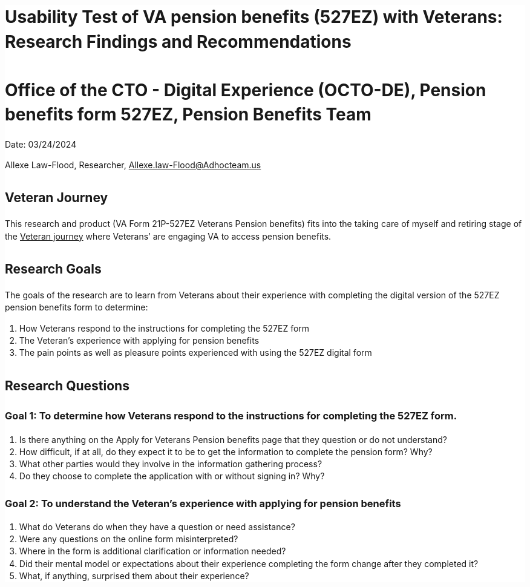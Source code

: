 # Usability Test of VA pension benefits (527EZ) with Veterans: Research Findings and Recommendations


# Office of the CTO - Digital Experience (OCTO-DE), Pension benefits form 527EZ, Pension Benefits Team

Date: 03/24/2024

Allexe Law-Flood, Researcher, [Allexe.law-Flood@Adhocteam.us](mailto:Allexe.law-Flood@Adhocteam.us)

## Veteran Journey

This research and product (VA Form 21P-527EZ Veterans Pension benefits) fits into the taking care of myself and retiring stage of the [Veteran journey](https://github.com/department-of-veterans-affairs/va.gov-team/blob/master/platform/design/va-product-journey-maps/Veteran%20Journey%20Map.pdf) where Veterans’ are engaging VA to access pension benefits.


## Research Goals


The goals of the research are to learn from Veterans about their experience with completing the digital version of the 527EZ pension benefits form to determine:  

1. How Veterans respond to the instructions for completing the 527EZ form
2. The Veteran’s experience with applying for pension benefits
3. The pain points as well as pleasure points experienced with using the 527EZ digital form


## Research Questions

### Goal 1: To determine how Veterans respond to the instructions for completing the 527EZ form. 

1. Is there anything on the Apply for Veterans Pension benefits page that they question or do not understand? 
2. How difficult, if at all, do they expect it to be to get the information to complete the pension form? Why?
3. What other parties would they involve in the information gathering process?
4. Do they choose to complete the application with or without signing in? Why?

### Goal 2: To understand the Veteran’s experience with applying for pension benefits
1. What do Veterans do when they have a question or need assistance?
2. Were any questions on the online form misinterpreted? 
3. Where in the form is additional clarification or information needed?
4. Did their mental model or expectations about their experience completing the form change after they completed it? 
5. What, if anything, surprised them about their experience? 
